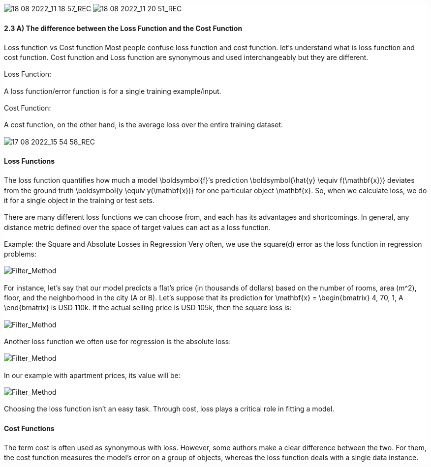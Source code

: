 ![18 08 2022_11 18 57_REC](https://user-images.githubusercontent.com/99672298/186230590-6a9f100b-41c1-47ac-a1df-a27e551226fe.png)
![18 08 2022_11 20 51_REC](https://user-images.githubusercontent.com/99672298/186230630-14021cdd-f7ff-4a72-8de4-dc020a9ff350.png)

#### 2.3 A) The difference between the Loss Function and the Cost Function<a class="anchor" id="2.3A"></a>

Loss function vs Cost function
Most people confuse loss function and cost function. let’s understand what is loss function and cost function. Cost function and Loss function are synonymous and used interchangeably but they are different.

Loss Function:

A loss function/error function is for a single training example/input.

Cost Function:

A cost function, on the other hand, is the average loss over the entire training dataset.

![17 08 2022_15 54 58_REC](https://user-images.githubusercontent.com/99672298/186229903-293fe2e5-34c4-430a-b24a-5ba8bc63f3c2.png)

#### Loss Functions
The loss function quantifies how much a model \boldsymbol{f}‘s prediction \boldsymbol{\hat{y} \equiv f(\mathbf{x})} deviates from the ground truth \boldsymbol{y \equiv y(\mathbf{x})} for one particular object \mathbf{x}. So, when we calculate loss, we do it for a single object in the training or test sets.

There are many different loss functions we can choose from, and each has its advantages and shortcomings. In general, any distance metric defined over the space of target values can act as a loss function.

Example: the Square and Absolute Losses in Regression
Very often, we use the square(d) error as the loss function in regression problems:

![Filter_Method](https://www.baeldung.com/wp-content/ql-cache/quicklatex.com-55cdb152abd779c1153eba17ff703543_l3.svg)

For instance, let’s say that our model predicts a flat’s price (in thousands of dollars) based on the number of rooms, area (m^2), floor, and the neighborhood in the city (A or B). Let’s suppose that its prediction for \mathbf{x} = \begin{bmatrix} 4, 70, 1, A \end{bmatrix} is USD 110k. If the actual selling price is USD 105k, then the square loss is:

![Filter_Method](https://www.baeldung.com/wp-content/ql-cache/quicklatex.com-c3c793b54c64edf52d286a303fd1dc6c_l3.svg)

Another loss function we often use for regression is the absolute loss:

![Filter_Method](https://www.baeldung.com/wp-content/ql-cache/quicklatex.com-84c87f085f9982b6bc21afd953ec995a_l3.svg)

In our example with apartment prices, its value will be:

![Filter_Method](https://www.baeldung.com/wp-content/ql-cache/quicklatex.com-d9d8f4b2520f21bf8a7416387fbba268_l3.svg)

Choosing the loss function isn’t an easy task. Through cost, loss plays a critical role in fitting a model.

#### Cost Functions
The term cost is often used as synonymous with loss. However, some authors make a clear difference between the two. For them, the cost function measures the model’s error on a group of objects, whereas the loss function deals with a single data instance.
